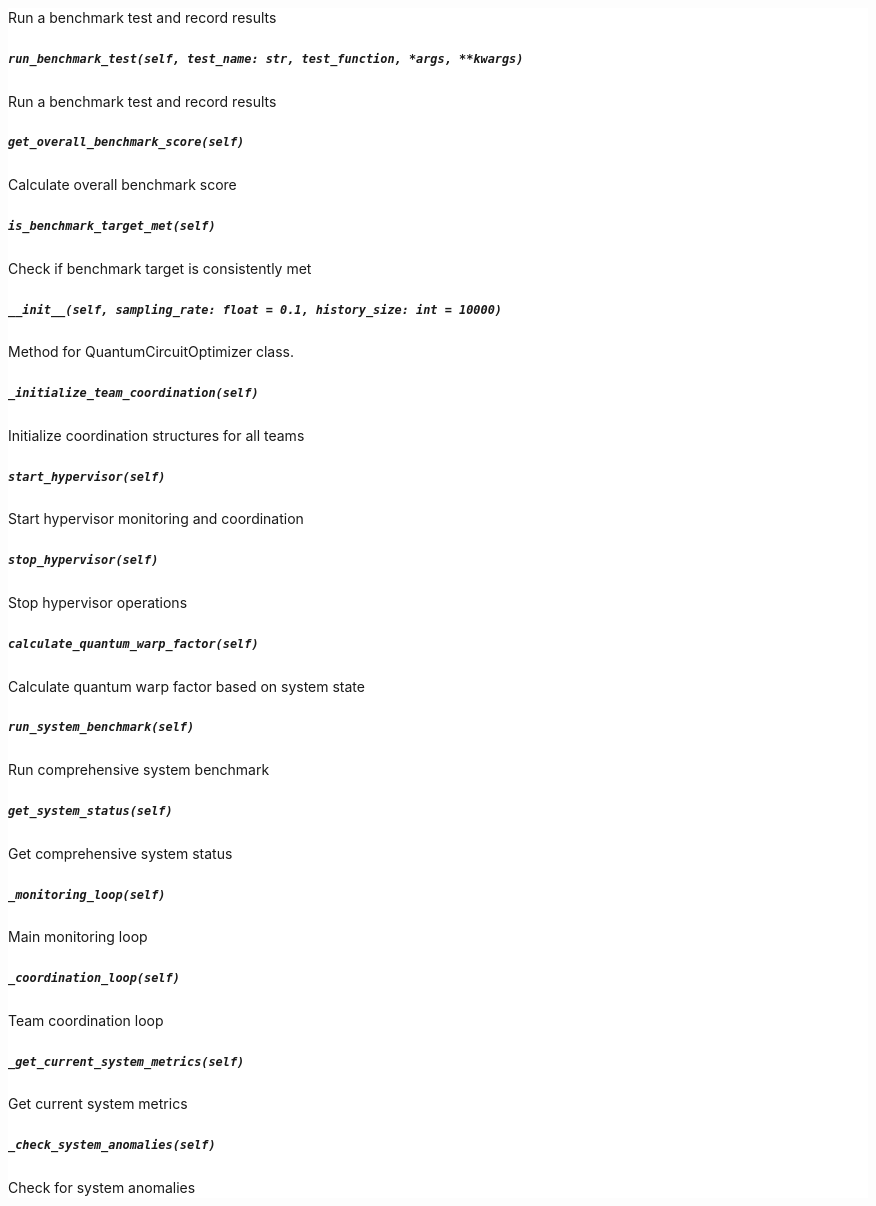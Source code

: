 Run a benchmark test and record results

##### `run_benchmark_test(self, test_name: str, test_function, *args, **kwargs)`

Run a benchmark test and record results

##### `get_overall_benchmark_score(self)`

Calculate overall benchmark score

##### `is_benchmark_target_met(self)`

Check if benchmark target is consistently met

##### `__init__(self, sampling_rate: float = 0.1, history_size: int = 10000)`

Method for QuantumCircuitOptimizer class.

##### `_initialize_team_coordination(self)`

Initialize coordination structures for all teams

##### `start_hypervisor(self)`

Start hypervisor monitoring and coordination

##### `stop_hypervisor(self)`

Stop hypervisor operations

##### `calculate_quantum_warp_factor(self)`

Calculate quantum warp factor based on system state

##### `run_system_benchmark(self)`

Run comprehensive system benchmark

##### `get_system_status(self)`

Get comprehensive system status

##### `_monitoring_loop(self)`

Main monitoring loop

##### `_coordination_loop(self)`

Team coordination loop

##### `_get_current_system_metrics(self)`

Get current system metrics

##### `_check_system_anomalies(self)`

Check for system anomalies
